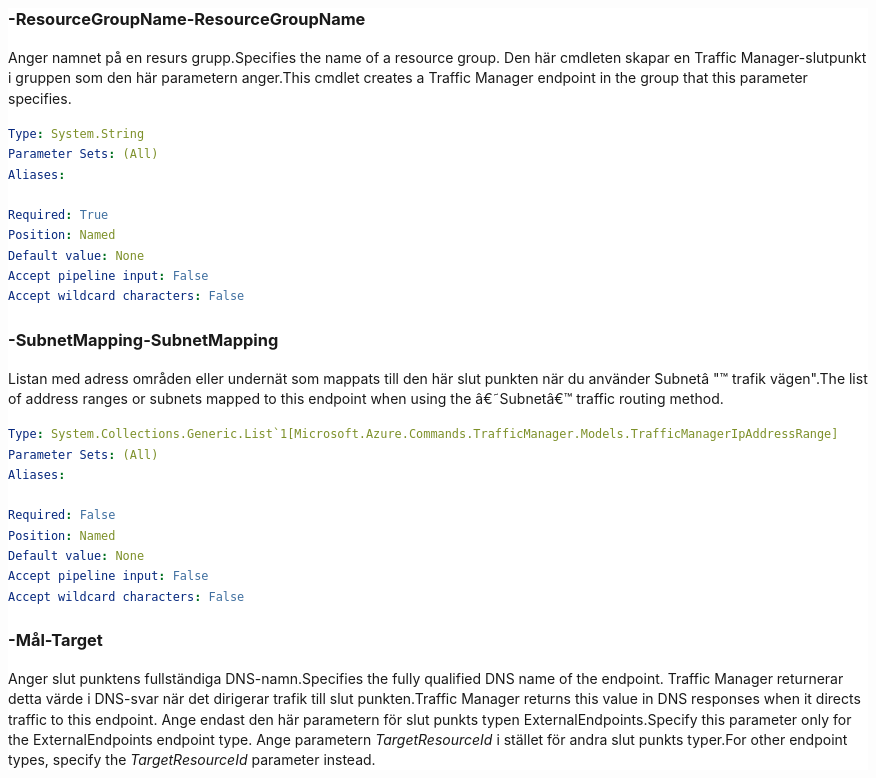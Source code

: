 ### <span data-ttu-id="94ed4-151">-ResourceGroupName</span><span class="sxs-lookup"><span data-stu-id="94ed4-151">-ResourceGroupName</span></span>
<span data-ttu-id="94ed4-152">Anger namnet på en resurs grupp.</span><span class="sxs-lookup"><span data-stu-id="94ed4-152">Specifies the name of a resource group.</span></span>
<span data-ttu-id="94ed4-153">Den här cmdleten skapar en Traffic Manager-slutpunkt i gruppen som den här parametern anger.</span><span class="sxs-lookup"><span data-stu-id="94ed4-153">This cmdlet creates a Traffic Manager endpoint in the group that this parameter specifies.</span></span>

```yaml
Type: System.String
Parameter Sets: (All)
Aliases:

Required: True
Position: Named
Default value: None
Accept pipeline input: False
Accept wildcard characters: False
```

### <span data-ttu-id="94ed4-154">-SubnetMapping</span><span class="sxs-lookup"><span data-stu-id="94ed4-154">-SubnetMapping</span></span>
<span data-ttu-id="94ed4-155">Listan med adress områden eller undernät som mappats till den här slut punkten när du använder ̃Subnetâ "™ trafik vägen".</span><span class="sxs-lookup"><span data-stu-id="94ed4-155">The list of address ranges or subnets mapped to this endpoint when using the â€˜Subnetâ€™ traffic routing method.</span></span>

```yaml
Type: System.Collections.Generic.List`1[Microsoft.Azure.Commands.TrafficManager.Models.TrafficManagerIpAddressRange]
Parameter Sets: (All)
Aliases:

Required: False
Position: Named
Default value: None
Accept pipeline input: False
Accept wildcard characters: False
```

### <span data-ttu-id="94ed4-156">-Mål</span><span class="sxs-lookup"><span data-stu-id="94ed4-156">-Target</span></span>
<span data-ttu-id="94ed4-157">Anger slut punktens fullständiga DNS-namn.</span><span class="sxs-lookup"><span data-stu-id="94ed4-157">Specifies the fully qualified DNS name of the endpoint.</span></span>
<span data-ttu-id="94ed4-158">Traffic Manager returnerar detta värde i DNS-svar när det dirigerar trafik till slut punkten.</span><span class="sxs-lookup"><span data-stu-id="94ed4-158">Traffic Manager returns this value in DNS responses when it directs traffic to this endpoint.</span></span>
<span data-ttu-id="94ed4-159">Ange endast den här parametern för slut punkts typen ExternalEndpoints.</span><span class="sxs-lookup"><span data-stu-id="94ed4-159">Specify this parameter only for the ExternalEndpoints endpoint type.</span></span>
<span data-ttu-id="94ed4-160">Ange parametern *TargetResourceId* i stället för andra slut punkts typer.</span><span class="sxs-lookup"><span data-stu-id="94ed4-160">For other endpoint types, specify the *TargetResourceId* parameter instead.</span></span>
